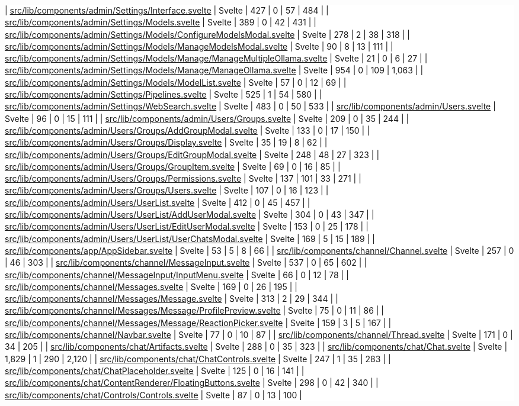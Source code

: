 | [src/lib/components/admin/Settings/Interface.svelte](/src/lib/components/admin/Settings/Interface.svelte) | Svelte | 427 | 0 | 57 | 484 |
| [src/lib/components/admin/Settings/Models.svelte](/src/lib/components/admin/Settings/Models.svelte) | Svelte | 389 | 0 | 42 | 431 |
| [src/lib/components/admin/Settings/Models/ConfigureModelsModal.svelte](/src/lib/components/admin/Settings/Models/ConfigureModelsModal.svelte) | Svelte | 278 | 2 | 38 | 318 |
| [src/lib/components/admin/Settings/Models/ManageModelsModal.svelte](/src/lib/components/admin/Settings/Models/ManageModelsModal.svelte) | Svelte | 90 | 8 | 13 | 111 |
| [src/lib/components/admin/Settings/Models/Manage/ManageMultipleOllama.svelte](/src/lib/components/admin/Settings/Models/Manage/ManageMultipleOllama.svelte) | Svelte | 21 | 0 | 6 | 27 |
| [src/lib/components/admin/Settings/Models/Manage/ManageOllama.svelte](/src/lib/components/admin/Settings/Models/Manage/ManageOllama.svelte) | Svelte | 954 | 0 | 109 | 1,063 |
| [src/lib/components/admin/Settings/Models/ModelList.svelte](/src/lib/components/admin/Settings/Models/ModelList.svelte) | Svelte | 57 | 0 | 12 | 69 |
| [src/lib/components/admin/Settings/Pipelines.svelte](/src/lib/components/admin/Settings/Pipelines.svelte) | Svelte | 525 | 1 | 54 | 580 |
| [src/lib/components/admin/Settings/WebSearch.svelte](/src/lib/components/admin/Settings/WebSearch.svelte) | Svelte | 483 | 0 | 50 | 533 |
| [src/lib/components/admin/Users.svelte](/src/lib/components/admin/Users.svelte) | Svelte | 96 | 0 | 15 | 111 |
| [src/lib/components/admin/Users/Groups.svelte](/src/lib/components/admin/Users/Groups.svelte) | Svelte | 209 | 0 | 35 | 244 |
| [src/lib/components/admin/Users/Groups/AddGroupModal.svelte](/src/lib/components/admin/Users/Groups/AddGroupModal.svelte) | Svelte | 133 | 0 | 17 | 150 |
| [src/lib/components/admin/Users/Groups/Display.svelte](/src/lib/components/admin/Users/Groups/Display.svelte) | Svelte | 35 | 19 | 8 | 62 |
| [src/lib/components/admin/Users/Groups/EditGroupModal.svelte](/src/lib/components/admin/Users/Groups/EditGroupModal.svelte) | Svelte | 248 | 48 | 27 | 323 |
| [src/lib/components/admin/Users/Groups/GroupItem.svelte](/src/lib/components/admin/Users/Groups/GroupItem.svelte) | Svelte | 69 | 0 | 16 | 85 |
| [src/lib/components/admin/Users/Groups/Permissions.svelte](/src/lib/components/admin/Users/Groups/Permissions.svelte) | Svelte | 137 | 101 | 33 | 271 |
| [src/lib/components/admin/Users/Groups/Users.svelte](/src/lib/components/admin/Users/Groups/Users.svelte) | Svelte | 107 | 0 | 16 | 123 |
| [src/lib/components/admin/Users/UserList.svelte](/src/lib/components/admin/Users/UserList.svelte) | Svelte | 412 | 0 | 45 | 457 |
| [src/lib/components/admin/Users/UserList/AddUserModal.svelte](/src/lib/components/admin/Users/UserList/AddUserModal.svelte) | Svelte | 304 | 0 | 43 | 347 |
| [src/lib/components/admin/Users/UserList/EditUserModal.svelte](/src/lib/components/admin/Users/UserList/EditUserModal.svelte) | Svelte | 153 | 0 | 25 | 178 |
| [src/lib/components/admin/Users/UserList/UserChatsModal.svelte](/src/lib/components/admin/Users/UserList/UserChatsModal.svelte) | Svelte | 169 | 5 | 15 | 189 |
| [src/lib/components/app/AppSidebar.svelte](/src/lib/components/app/AppSidebar.svelte) | Svelte | 53 | 5 | 8 | 66 |
| [src/lib/components/channel/Channel.svelte](/src/lib/components/channel/Channel.svelte) | Svelte | 257 | 0 | 46 | 303 |
| [src/lib/components/channel/MessageInput.svelte](/src/lib/components/channel/MessageInput.svelte) | Svelte | 537 | 0 | 65 | 602 |
| [src/lib/components/channel/MessageInput/InputMenu.svelte](/src/lib/components/channel/MessageInput/InputMenu.svelte) | Svelte | 66 | 0 | 12 | 78 |
| [src/lib/components/channel/Messages.svelte](/src/lib/components/channel/Messages.svelte) | Svelte | 169 | 0 | 26 | 195 |
| [src/lib/components/channel/Messages/Message.svelte](/src/lib/components/channel/Messages/Message.svelte) | Svelte | 313 | 2 | 29 | 344 |
| [src/lib/components/channel/Messages/Message/ProfilePreview.svelte](/src/lib/components/channel/Messages/Message/ProfilePreview.svelte) | Svelte | 75 | 0 | 11 | 86 |
| [src/lib/components/channel/Messages/Message/ReactionPicker.svelte](/src/lib/components/channel/Messages/Message/ReactionPicker.svelte) | Svelte | 159 | 3 | 5 | 167 |
| [src/lib/components/channel/Navbar.svelte](/src/lib/components/channel/Navbar.svelte) | Svelte | 77 | 0 | 10 | 87 |
| [src/lib/components/channel/Thread.svelte](/src/lib/components/channel/Thread.svelte) | Svelte | 171 | 0 | 34 | 205 |
| [src/lib/components/chat/Artifacts.svelte](/src/lib/components/chat/Artifacts.svelte) | Svelte | 288 | 0 | 35 | 323 |
| [src/lib/components/chat/Chat.svelte](/src/lib/components/chat/Chat.svelte) | Svelte | 1,829 | 1 | 290 | 2,120 |
| [src/lib/components/chat/ChatControls.svelte](/src/lib/components/chat/ChatControls.svelte) | Svelte | 247 | 1 | 35 | 283 |
| [src/lib/components/chat/ChatPlaceholder.svelte](/src/lib/components/chat/ChatPlaceholder.svelte) | Svelte | 125 | 0 | 16 | 141 |
| [src/lib/components/chat/ContentRenderer/FloatingButtons.svelte](/src/lib/components/chat/ContentRenderer/FloatingButtons.svelte) | Svelte | 298 | 0 | 42 | 340 |
| [src/lib/components/chat/Controls/Controls.svelte](/src/lib/components/chat/Controls/Controls.svelte) | Svelte | 87 | 0 | 13 | 100 |